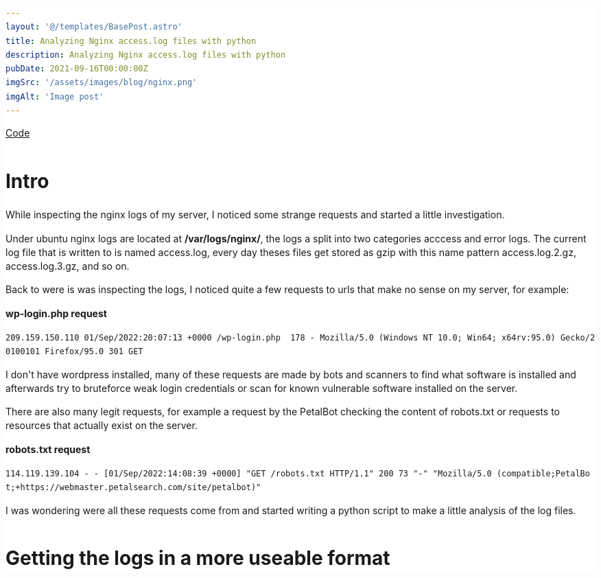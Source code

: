 ```yaml
---
layout: '@/templates/BasePost.astro'
title: Analyzing Nginx access.log files with python
description: Analyzing Nginx access.log files with python
pubDate: 2021-09-16T00:00:00Z
imgSrc: '/assets/images/blog/nginx.png'
imgAlt: 'Image post'
---
```


<div class="flex flex-col">
    <a href="https://github.com/H4sh3/nginx-log-inspect" target="_blank">Code</a>
</div>
<div class="h-12"></div>

# Intro

While inspecting the nginx logs of my server, I noticed some strange requests and started a little investigation.

Under ubuntu nginx logs are located at **/var/logs/nginx/**, the logs a split into two categories acccess and error logs.
The current log file that is written to is named access.log, every day theses files get stored as gzip with this name pattern access.log.2.gz, access.log.3.gz, and so on.

Back to were is was inspecting the logs, I noticed quite a few requests to urls that make no sense on my server, for example:


**wp-login.php request**
```
209.159.150.110 01/Sep/2022:20:07:13 +0000 /wp-login.php  178 - Mozilla/5.0 (Windows NT 10.0; Win64; x64rv:95.0) Gecko/20100101 Firefox/95.0 301 GET
```

I don't have wordpress installed, many of these requests are made by bots and scanners to find what software is installed and afterwards try to bruteforce weak login credentials or scan for known vulnerable software installed on the server.

There are also many legit requests, for example a request by the PetalBot checking the content of robots.txt or requests to resources that actually exist on the server.

**robots.txt request**
```
114.119.139.104 - - [01/Sep/2022:14:08:39 +0000] "GET /robots.txt HTTP/1.1" 200 73 "-" "Mozilla/5.0 (compatible;PetalBot;+https://webmaster.petalsearch.com/site/petalbot)"
```

I was wondering were all these requests come from and started writing a python script to make a little analysis of the log files.

# Getting the logs in a more useable format
